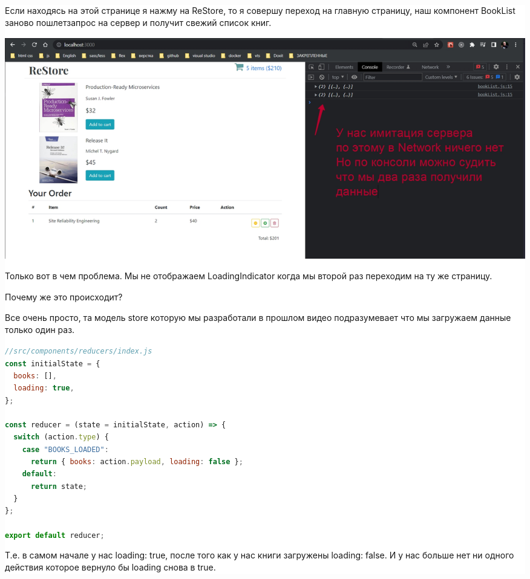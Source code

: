 Если находясь на этой странице я нажму на ReStore, то я совершу переход на главную страницу, наш компонент BookList заново пошлетзапрос на сервер и получит свежий список книг.

![](img/004.jpg)

Только вот в чем проблема. Мы не отображаем LoadingIndicator когда мы второй раз переходим на ту же страницу.

Почему же это происходит?

Все очень просто, та модель store которую мы разработали в прошлом видео подразумевает что мы загружаем данные только один раз.

```js
//src/components/reducers/index.js
const initialState = {
  books: [],
  loading: true,
};

const reducer = (state = initialState, action) => {
  switch (action.type) {
    case "BOOKS_LOADED":
      return { books: action.payload, loading: false };
    default:
      return state;
  }
};

export default reducer;

```

Т.е. в самом начале у нас loading: true, после того как у нас книги загружены loading: false. И у нас больше нет ни одного действия которое вернуло бы loading снова в true.
